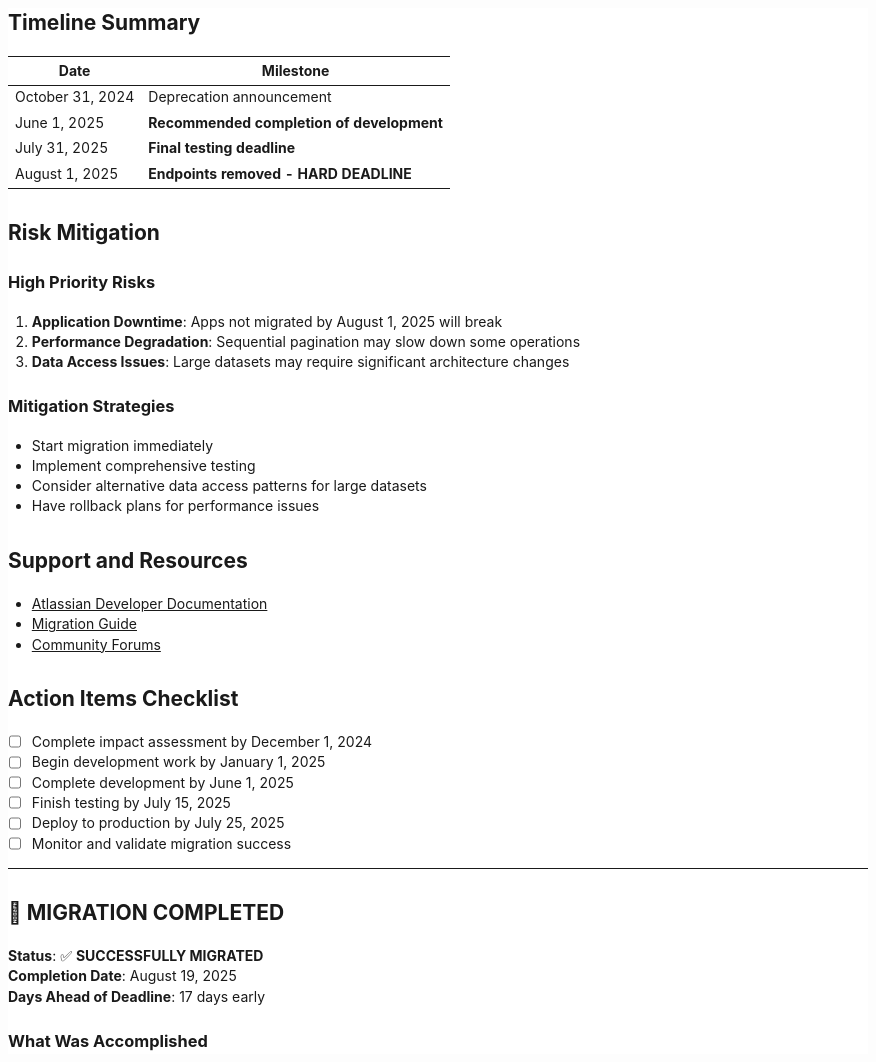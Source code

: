 ## Timeline Summary

| Date | Milestone |
|------|-----------|
| October 31, 2024 | Deprecation announcement |
| June 1, 2025 | **Recommended completion of development** |
| July 31, 2025 | **Final testing deadline** |
| August 1, 2025 | **Endpoints removed - HARD DEADLINE** |

## Risk Mitigation

### High Priority Risks
1. **Application Downtime**: Apps not migrated by August 1, 2025 will break
2. **Performance Degradation**: Sequential pagination may slow down some operations
3. **Data Access Issues**: Large datasets may require significant architecture changes

### Mitigation Strategies
- Start migration immediately
- Implement comprehensive testing
- Consider alternative data access patterns for large datasets
- Have rollback plans for performance issues

## Support and Resources

- [Atlassian Developer Documentation](https://developer.atlassian.com/cloud/jira/platform/)
- [Migration Guide](https://community.atlassian.com/forums/Jira-articles/Avoiding-Pitfalls-A-Guide-to-Smooth-Migration-to-Enhanced-JQL/ba-p/2985433)
- [Community Forums](https://community.atlassian.com/forums/Jira-questions/)

## Action Items Checklist

- [ ] Complete impact assessment by December 1, 2024
- [ ] Begin development work by January 1, 2025
- [ ] Complete development by June 1, 2025
- [ ] Finish testing by July 15, 2025
- [ ] Deploy to production by July 25, 2025
- [ ] Monitor and validate migration success

---

## 🎉 MIGRATION COMPLETED

**Status**: ✅ **SUCCESSFULLY MIGRATED**  
**Completion Date**: August 19, 2025  
**Days Ahead of Deadline**: 17 days early  

### What Was Accomplished
